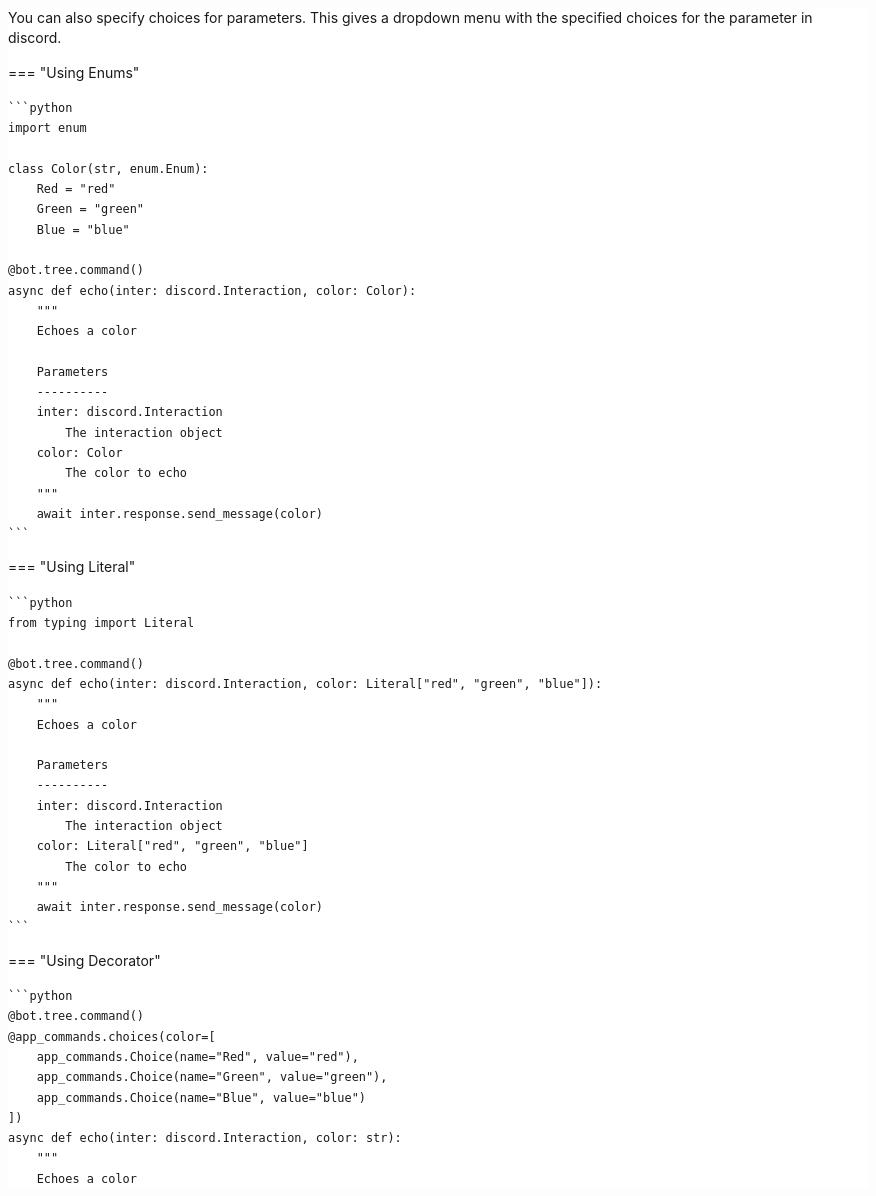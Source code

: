 You can also specify choices for parameters. This gives a dropdown menu with the specified choices for the parameter in discord.

=== "Using Enums"

    ```python
    import enum

    class Color(str, enum.Enum):
        Red = "red"
        Green = "green"
        Blue = "blue"

    @bot.tree.command()
    async def echo(inter: discord.Interaction, color: Color):
        """
        Echoes a color

        Parameters
        ----------
        inter: discord.Interaction
            The interaction object
        color: Color
            The color to echo
        """
        await inter.response.send_message(color)
    ```

=== "Using Literal"

    ```python
    from typing import Literal

    @bot.tree.command()
    async def echo(inter: discord.Interaction, color: Literal["red", "green", "blue"]):
        """
        Echoes a color

        Parameters
        ----------
        inter: discord.Interaction
            The interaction object
        color: Literal["red", "green", "blue"]
            The color to echo
        """
        await inter.response.send_message(color)
    ```

=== "Using Decorator"

    ```python
    @bot.tree.command()
    @app_commands.choices(color=[
        app_commands.Choice(name="Red", value="red"),
        app_commands.Choice(name="Green", value="green"),
        app_commands.Choice(name="Blue", value="blue")
    ])
    async def echo(inter: discord.Interaction, color: str):
        """
        Echoes a color
